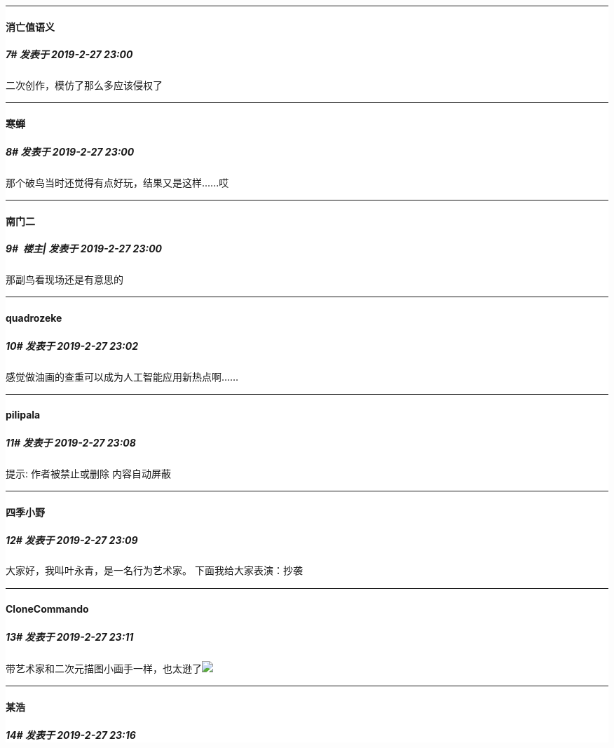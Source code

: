 *****

####  消亡值语义  
##### 7#       发表于 2019-2-27 23:00

二次创作，模仿了那么多应该侵权了

*****

####  寒蝉  
##### 8#       发表于 2019-2-27 23:00

那个破鸟当时还觉得有点好玩，结果又是这样......哎

*****

####  南门二  
##### 9#         楼主| 发表于 2019-2-27 23:00

那副鸟看现场还是有意思的

*****

####  quadrozeke  
##### 10#       发表于 2019-2-27 23:02

感觉做油画的查重可以成为人工智能应用新热点啊……

*****

####  pilipala  
##### 11#       发表于 2019-2-27 23:08

提示: 作者被禁止或删除 内容自动屏蔽

*****

####  四季小野  
##### 12#       发表于 2019-2-27 23:09

大家好，我叫叶永青，是一名行为艺术家。
下面我给大家表演：抄袭

*****

####  CloneCommando  
##### 13#       发表于 2019-2-27 23:11

带艺术家和二次元描图小画手一样，也太逊了<img src="https://static.saraba1st.com/image/smiley/face2017/067.png" referrerpolicy="no-referrer">

*****

####  某浩  
##### 14#       发表于 2019-2-27 23:16
